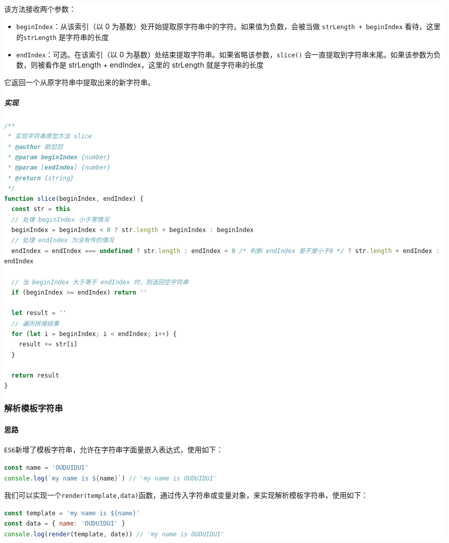 该方法接收两个参数：

- `beginIndex`：从该索引（以 0 为基数）处开始提取原字符串中的字符。如果值为负数，会被当做 `strLength + beginIndex` 看待，这里的`strLength` 是字符串的长度

- `endIndex`：可选。在该索引（以 0 为基数）处结束提取字符串。如果省略该参数，`slice()` 会一直提取到字符串末尾。如果该参数为负数，则被看作是 strLength + endIndex，这里的 strLength 就是字符串的长度

它返回一个从原字符串中提取出来的新字符串。

##### 实现

```javascript
/**
 * 实现字符串原型方法 slice
 * @author 欧怼怼
 * @param beginIndex {number}
 * @param [endIndex] {number}
 * @return {string}
 */
function slice(beginIndex, endIndex) {
  const str = this
  // 处理 beginIndex 小于零情况
  beginIndex = beginIndex < 0 ? str.length + beginIndex : beginIndex
  // 处理 endIndex 为没有传的情况
  endIndex = endIndex === undefined ? str.length : endIndex < 0 /* 判断 endIndex 是不是小于0 */ ? str.length + endIndex : endIndex

  // 当 beginIndex 大于等于 endIndex 时，则返回空字符串
  if (beginIndex >= endIndex) return ''

  let result = ''
  // 遍历拼接结果
  for (let i = beginIndex; i < endIndex; i++) {
    result += str[i]
  }

  return result
}
```

### 解析模板字符串

#### 思路

`ES6`新增了模板字符串，允许在字符串字面量嵌入表达式，使用如下：

```javascript
const name = 'OUDUIDUI'
console.log(`my name is ${name}`) // 'my name is OUDUIDUI'
```

我们可以实现一个`render(template,data)`函数，通过传入字符串或变量对象，来实现解析模板字符串，使用如下：

```javascript
const template = 'my name is ${name}'
const data = { name: 'OUDUIDUI' }
console.log(render(template, date)) // 'my name is OUDUIDUI'
```
